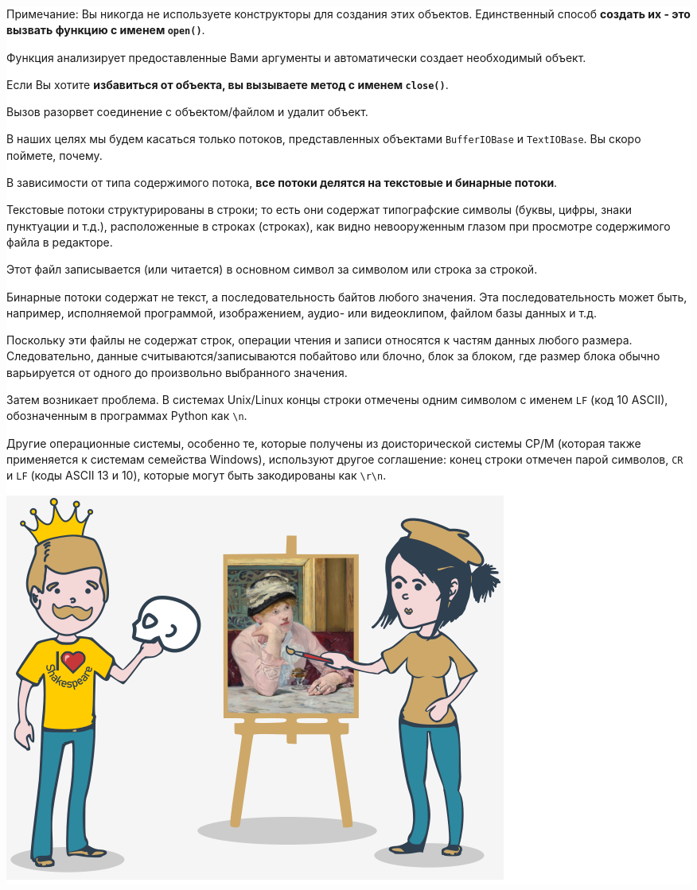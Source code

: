 
Примечание: Вы никогда не используете конструкторы для создания этих объектов. Единственный способ **создать их - это вызвать функцию с именем `open()`**.

Функция анализирует предоставленные Вами аргументы и автоматически создает необходимый объект.

Если Вы хотите **избавиться от объекта, вы вызываете метод с именем `close()`**.

Вызов разорвет соединение с объектом/файлом и удалит объект.

В наших целях мы будем касаться только потоков, представленных объектами `BufferIOBase` и `TextIOBase`. Вы скоро поймете, почему.

В зависимости от типа содержимого потока, **все потоки делятся на текстовые и бинарные потоки**.

Текстовые потоки структурированы в строки; то есть они содержат типографские символы (буквы, цифры, знаки пунктуации и т.д.), расположенные в строках (строках), как видно невооруженным глазом при просмотре содержимого файла в редакторе.

Этот файл записывается (или читается) в основном символ за символом или строка за строкой.

Бинарные потоки содержат не текст, а последовательность байтов любого значения. Эта последовательность может быть, например, исполняемой программой, изображением, аудио- или видеоклипом, файлом базы данных и т.д.

Поскольку эти файлы не содержат строк, операции чтения и записи относятся к частям данных любого размера. Следовательно, данные считываются/записываются побайтово или блочно, блок за блоком, где размер блока обычно варьируется от одного до произвольно выбранного значения.

Затем возникает проблема. В системах Unix/Linux концы строки отмечены одним символом с именем `LF` (код 10 ASCII), обозначенным в программах Python как `\n`.

Другие операционные системы, особенно те, которые получены из доисторической системы CP/M (которая также применяется к системам семейства Windows), используют другое соглашение: конец строки отмечен парой символов, `CR` и `LF` (коды ASCII 13 и 10), которые могут быть закодированы как `\r\n`.


![Text vs. binary streams concept](./assets/PE2_4.2.1.6_RUS.png)
